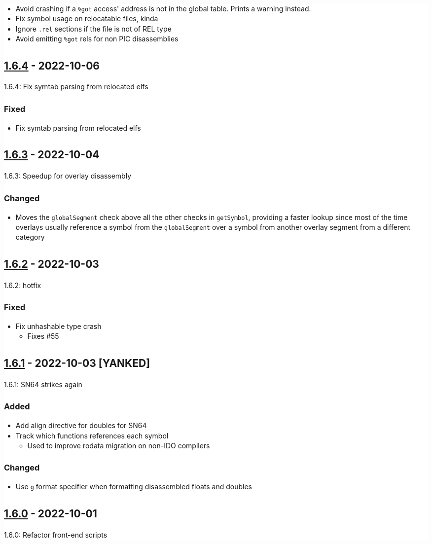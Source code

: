 - Avoid crashing if a `%got` access' address is not in the global table. Prints
  a warning instead.
- Fix symbol usage on relocatable files, kinda
- Ignore `.rel` sections if the file is not of REL type
- Avoid emitting `%got` rels for non PIC disassemblies

## [1.6.4] - 2022-10-06

1.6.4: Fix symtab parsing from relocated elfs

### Fixed

- Fix symtab parsing from relocated elfs

## [1.6.3] - 2022-10-04

1.6.3: Speedup for overlay disassembly

### Changed

- Moves the `globalSegment` check above all the other checks in `getSymbol`,
  providing a faster lookup since most of the time overlays usually reference a
  symbol from the `globalSegment` over a symbol from another overlay segment
  from a different category

## [1.6.2] - 2022-10-03

1.6.2: hotfix

### Fixed

- Fix unhashable type crash
  - Fixes #55

## [1.6.1] - 2022-10-03 [YANKED]

1.6.1: SN64 strikes again

### Added

- Add align directive for doubles for SN64
- Track which functions references each symbol
  - Used to improve rodata migration on non-IDO compilers

### Changed

- Use `g` format specifier when formatting disassembled floats and doubles

## [1.6.0] - 2022-10-01

1.6.0: Refactor front-end scripts


[unreleased]: https://github.com/Decompollaborate/spimdisasm/compare/master...develop
[1.27.0]: https://github.com/Decompollaborate/spimdisasm/compare/1.27.0...1.27.0
[1.26.1]: https://github.com/Decompollaborate/spimdisasm/compare/1.26.0...1.26.1
[1.26.0]: https://github.com/Decompollaborate/spimdisasm/compare/1.25.1...1.26.0
[1.25.1]: https://github.com/Decompollaborate/spimdisasm/compare/1.25.0...1.25.1
[1.25.0]: https://github.com/Decompollaborate/spimdisasm/compare/1.24.3...1.25.0
[1.24.3]: https://github.com/Decompollaborate/spimdisasm/compare/1.24.2...1.24.3
[1.24.2]: https://github.com/Decompollaborate/spimdisasm/compare/1.24.1...1.24.2
[1.24.1]: https://github.com/Decompollaborate/spimdisasm/compare/1.24.0...1.24.1
[1.24.0]: https://github.com/Decompollaborate/spimdisasm/compare/1.23.1...1.24.0
[1.23.1]: https://github.com/Decompollaborate/spimdisasm/compare/1.23.0...1.23.1
[1.23.0]: https://github.com/Decompollaborate/spimdisasm/compare/1.22.0...1.23.0
[1.22.0]: https://github.com/Decompollaborate/spimdisasm/compare/1.21.1...1.22.0
[1.21.0]: https://github.com/Decompollaborate/spimdisasm/compare/1.20.1...1.21.0
[1.20.1]: https://github.com/Decompollaborate/spimdisasm/compare/1.20.0...1.20.1
[1.20.0]: https://github.com/Decompollaborate/spimdisasm/compare/1.19.0...1.20.0
[1.19.0]: https://github.com/Decompollaborate/spimdisasm/compare/1.18.0...1.19.0
[1.18.0]: https://github.com/Decompollaborate/spimdisasm/compare/1.17.4...1.18.0
[1.17.4]: https://github.com/Decompollaborate/spimdisasm/compare/1.17.3...1.17.4
[1.17.3]: https://github.com/Decompollaborate/spimdisasm/compare/1.17.2...1.17.3
[1.17.2]: https://github.com/Decompollaborate/spimdisasm/compare/1.17.1...1.17.2
[1.17.1]: https://github.com/Decompollaborate/spimdisasm/compare/1.17.0...1.17.1
[1.17.0]: https://github.com/Decompollaborate/spimdisasm/compare/1.16.5...1.17.0
[1.16.5]: https://github.com/Decompollaborate/spimdisasm/compare/1.16.4...1.16.5
[1.16.4]: https://github.com/Decompollaborate/spimdisasm/compare/1.16.3...1.16.4
[1.16.3]: https://github.com/Decompollaborate/spimdisasm/compare/1.16.2...1.16.3
[1.16.2]: https://github.com/Decompollaborate/spimdisasm/compare/1.16.0...1.16.2
[1.16.0]: https://github.com/Decompollaborate/spimdisasm/compare/1.15.4...1.16.0
[1.15.4]: https://github.com/Decompollaborate/spimdisasm/compare/1.15.3...1.15.4
[1.15.3]: https://github.com/Decompollaborate/spimdisasm/compare/1.15.2...1.15.3
[1.15.2]: https://github.com/Decompollaborate/spimdisasm/compare/1.15.1...1.15.2
[1.15.1]: https://github.com/Decompollaborate/spimdisasm/compare/1.15.0...1.15.1
[1.15.0]: https://github.com/Decompollaborate/spimdisasm/compare/1.14.3...1.15.0
[1.14.3]: https://github.com/Decompollaborate/spimdisasm/compare/1.14.2...1.14.3
[1.14.2]: https://github.com/Decompollaborate/spimdisasm/compare/1.14.1...1.14.2
[1.14.1]: https://github.com/Decompollaborate/spimdisasm/compare/1.14.0...1.14.1
[1.14.0]: https://github.com/Decompollaborate/spimdisasm/compare/1.13.3...1.14.0
[1.13.3]: https://github.com/Decompollaborate/spimdisasm/compare/1.13.2...1.13.3
[1.13.2]: https://github.com/Decompollaborate/spimdisasm/compare/1.13.1...1.13.2
[1.13.1]: https://github.com/Decompollaborate/spimdisasm/compare/1.13.0...1.13.1
[1.13.0]: https://github.com/Decompollaborate/spimdisasm/compare/1.12.5...1.13.0
[1.12.5]: https://github.com/Decompollaborate/spimdisasm/compare/1.12.4...1.12.5
[1.12.4]: https://github.com/Decompollaborate/spimdisasm/compare/1.12.3...1.12.4
[1.12.3]: https://github.com/Decompollaborate/spimdisasm/compare/1.12.2...1.12.3
[1.12.2]: https://github.com/Decompollaborate/spimdisasm/compare/1.12.1...1.12.2
[1.12.1]: https://github.com/Decompollaborate/spimdisasm/compare/1.12.0...1.12.1
[1.12.0]: https://github.com/Decompollaborate/spimdisasm/compare/1.11.6...1.12.0
[1.11.6]: https://github.com/Decompollaborate/spimdisasm/compare/1.11.5...1.11.6
[1.11.5]: https://github.com/Decompollaborate/spimdisasm/compare/1.11.4...1.11.5
[1.11.4]: https://github.com/Decompollaborate/spimdisasm/compare/1.11.3...1.11.4
[1.11.3]: https://github.com/Decompollaborate/spimdisasm/compare/1.11.2...1.11.3
[1.11.2]: https://github.com/Decompollaborate/spimdisasm/compare/1.11.1...1.11.2
[1.11.1]: https://github.com/Decompollaborate/spimdisasm/compare/1.11.0...1.11.1
[1.11.0]: https://github.com/Decompollaborate/spimdisasm/compare/1.10.6...1.11.0
[1.10.6]: https://github.com/Decompollaborate/spimdisasm/compare/1.10.5...1.10.6
[1.10.5]: https://github.com/Decompollaborate/spimdisasm/compare/1.10.4...1.10.5
[1.10.4]: https://github.com/Decompollaborate/spimdisasm/compare/1.10.3...1.10.4
[1.10.3]: https://github.com/Decompollaborate/spimdisasm/compare/1.10.2...1.10.3
[1.10.2]: https://github.com/Decompollaborate/spimdisasm/compare/1.10.1...1.10.2
[1.10.1]: https://github.com/Decompollaborate/spimdisasm/compare/1.10.0...1.10.1
[1.10.0]: https://github.com/Decompollaborate/spimdisasm/compare/1.9.2...1.10.0
[1.9.2]: https://github.com/Decompollaborate/spimdisasm/compare/1.9.1...1.9.2
[1.9.1]: https://github.com/Decompollaborate/spimdisasm/compare/1.9.0...1.9.1
[1.9.0]: https://github.com/Decompollaborate/spimdisasm/compare/1.8.2...1.9.0
[1.8.2]: https://github.com/Decompollaborate/spimdisasm/compare/1.8.1...1.8.2
[1.8.1]: https://github.com/Decompollaborate/spimdisasm/compare/1.8.0...1.8.1
[1.8.0]: https://github.com/Decompollaborate/spimdisasm/compare/1.7.12...1.8.0
[1.7.12]: https://github.com/Decompollaborate/spimdisasm/compare/1.7.11...1.7.12
[1.7.11]: https://github.com/Decompollaborate/spimdisasm/compare/1.7.10...1.7.11
[1.7.10]: https://github.com/Decompollaborate/spimdisasm/compare/1.7.9...1.7.10
[1.7.9]: https://github.com/Decompollaborate/spimdisasm/compare/1.7.8...1.7.9
[1.7.8]: https://github.com/Decompollaborate/spimdisasm/compare/1.7.7...1.7.8
[1.7.7]: https://github.com/Decompollaborate/spimdisasm/compare/1.7.6...1.7.7
[1.7.6]: https://github.com/Decompollaborate/spimdisasm/compare/1.7.5...1.7.6
[1.7.5]: https://github.com/Decompollaborate/spimdisasm/compare/1.7.4...1.7.5
[1.7.4]: https://github.com/Decompollaborate/spimdisasm/compare/1.7.3...1.7.4
[1.7.3]: https://github.com/Decompollaborate/spimdisasm/compare/1.7.2...1.7.3
[1.7.2]: https://github.com/Decompollaborate/spimdisasm/compare/1.7.1...1.7.2
[1.7.1]: https://github.com/Decompollaborate/spimdisasm/compare/1.7.0...1.7.1
[1.7.0]: https://github.com/Decompollaborate/spimdisasm/compare/1.6.5...1.7.0
[1.6.5]: https://github.com/Decompollaborate/spimdisasm/compare/1.6.4...1.6.5
[1.6.4]: https://github.com/Decompollaborate/spimdisasm/compare/1.6.3...1.6.4
[1.6.3]: https://github.com/Decompollaborate/spimdisasm/compare/1.6.2...1.6.3
[1.6.2]: https://github.com/Decompollaborate/spimdisasm/compare/1.6.1...1.6.2
[1.6.1]: https://github.com/Decompollaborate/spimdisasm/compare/1.6.0...1.6.1
[1.6.0]: https://github.com/Decompollaborate/spimdisasm/compare/1.5.7...1.6.0
[1.5.7]: https://github.com/Decompollaborate/spimdisasm/compare/1.5.6...1.5.7
[1.5.6]: https://github.com/Decompollaborate/spimdisasm/compare/1.5.5...1.5.6
[1.5.5]: https://github.com/Decompollaborate/spimdisasm/compare/1.5.4...1.5.5
[1.5.4]: https://github.com/Decompollaborate/spimdisasm/compare/1.5.3...1.5.4
[1.5.3]: https://github.com/Decompollaborate/spimdisasm/compare/1.5.2...1.5.3
[1.5.2]: https://github.com/Decompollaborate/spimdisasm/compare/1.5.1...1.5.2
[1.5.1]: https://github.com/Decompollaborate/spimdisasm/compare/1.5.0...1.5.1
[1.5.0]: https://github.com/Decompollaborate/spimdisasm/compare/1.4.2...1.5.0
[1.4.2]: https://github.com/Decompollaborate/spimdisasm/compare/1.4.1...1.4.2
[1.4.1]: https://github.com/Decompollaborate/spimdisasm/compare/1.4.0...1.4.1
[1.4.0]: https://github.com/Decompollaborate/spimdisasm/compare/1.3.0...1.4.0
[1.3.0]: https://github.com/Decompollaborate/spimdisasm/compare/1.2.4...1.3.0
[1.2.4]: https://github.com/Decompollaborate/spimdisasm/compare/1.2.3...1.2.4
[1.2.3]: https://github.com/Decompollaborate/spimdisasm/compare/1.2.2...1.2.3
[1.2.2]: https://github.com/Decompollaborate/spimdisasm/compare/1.2.1...1.2.2
[1.2.1]: https://github.com/Decompollaborate/spimdisasm/compare/1.2.0...1.2.1
[1.2.0]: https://github.com/Decompollaborate/spimdisasm/compare/1.1.7...1.2.0
[1.1.7]: https://github.com/Decompollaborate/spimdisasm/compare/1.1.6...1.1.7
[1.1.6]: https://github.com/Decompollaborate/spimdisasm/compare/1.1.5...1.1.6
[1.1.5]: https://github.com/Decompollaborate/spimdisasm/compare/1.1.4...1.1.5
[1.1.4]: https://github.com/Decompollaborate/spimdisasm/compare/1.1.3...1.1.4
[1.1.3]: https://github.com/Decompollaborate/spimdisasm/compare/1.1.2...1.1.3
[1.1.2]: https://github.com/Decompollaborate/spimdisasm/compare/1.1.1...1.1.2
[1.1.1]: https://github.com/Decompollaborate/spimdisasm/compare/1.1.0...1.1.1
[1.1.0]: https://github.com/Decompollaborate/spimdisasm/compare/1.0.6...1.1.0
[1.0.6]: https://github.com/Decompollaborate/spimdisasm/compare/1.0.5...1.0.6
[1.0.5]: https://github.com/Decompollaborate/spimdisasm/compare/1.0.4...1.0.5
[1.0.4]: https://github.com/Decompollaborate/spimdisasm/compare/1.0.3...1.0.4
[1.0.3]: https://github.com/Decompollaborate/spimdisasm/compare/1.0.2...1.0.3
[1.0.2]: https://github.com/Decompollaborate/spimdisasm/compare/1.0.1...1.0.2
[1.0.1]: https://github.com/Decompollaborate/spimdisasm/compare/1.0.0...1.0.1
[1.0.0]: https://github.com/Decompollaborate/spimdisasm/releases/tag/1.0.0